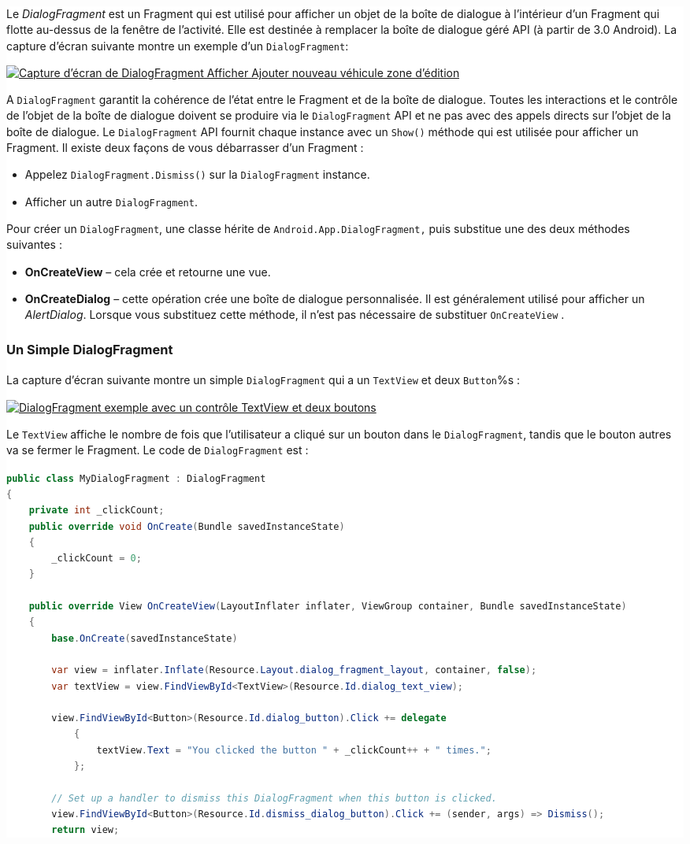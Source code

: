Le *DialogFragment* est un Fragment qui est utilisé pour afficher un objet de la boîte de dialogue à l’intérieur d’un Fragment qui flotte au-dessus de la fenêtre de l’activité. Elle est destinée à remplacer la boîte de dialogue géré API (à partir de 3.0 Android). La capture d’écran suivante montre un exemple d’un `DialogFragment`:

[![Capture d’écran de DialogFragment Afficher Ajouter nouveau véhicule zone d’édition](specialized-fragment-classes-images/dialog-fragment-example.png)](specialized-fragment-classes-images/dialog-fragment-example.png#lightbox)

A `DialogFragment` garantit la cohérence de l’état entre le Fragment et de la boîte de dialogue. Toutes les interactions et le contrôle de l’objet de la boîte de dialogue doivent se produire via le `DialogFragment` API et ne pas avec des appels directs sur l’objet de la boîte de dialogue. Le `DialogFragment` API fournit chaque instance avec un `Show()` méthode qui est utilisée pour afficher un Fragment. Il existe deux façons de vous débarrasser d’un Fragment :

-  Appelez `DialogFragment.Dismiss()` sur la `DialogFragment` instance. 

-  Afficher un autre `DialogFragment`.

Pour créer un `DialogFragment`, une classe hérite de `Android.App.DialogFragment,` puis substitue une des deux méthodes suivantes :

- **OnCreateView** &ndash; cela crée et retourne une vue.

- **OnCreateDialog** &ndash; cette opération crée une boîte de dialogue personnalisée. Il est généralement utilisé pour afficher un *AlertDialog*. Lorsque vous substituez cette méthode, il n’est pas nécessaire de substituer `OnCreateView` .



### <a name="a-simple-dialogfragment"></a>Un Simple DialogFragment

La capture d’écran suivante montre un simple `DialogFragment` qui a un `TextView` et deux `Button`%s :

[![DialogFragment exemple avec un contrôle TextView et deux boutons](specialized-fragment-classes-images/dialog-fragment-example-2.png)](specialized-fragment-classes-images/dialog-fragment-example-2.png#lightbox)

Le `TextView` affiche le nombre de fois que l’utilisateur a cliqué sur un bouton dans le `DialogFragment`, tandis que le bouton autres va se fermer le Fragment. Le code de `DialogFragment` est :

```csharp
public class MyDialogFragment : DialogFragment
{
    private int _clickCount;
    public override void OnCreate(Bundle savedInstanceState)
    {
        _clickCount = 0;
    }

    public override View OnCreateView(LayoutInflater inflater, ViewGroup container, Bundle savedInstanceState)
    {
        base.OnCreate(savedInstanceState)
        
        var view = inflater.Inflate(Resource.Layout.dialog_fragment_layout, container, false);
        var textView = view.FindViewById<TextView>(Resource.Id.dialog_text_view);
            
        view.FindViewById<Button>(Resource.Id.dialog_button).Click += delegate
            {
                textView.Text = "You clicked the button " + _clickCount++ + " times.";
            };

        // Set up a handler to dismiss this DialogFragment when this button is clicked.
        view.FindViewById<Button>(Resource.Id.dismiss_dialog_button).Click += (sender, args) => Dismiss();
        return view;
```